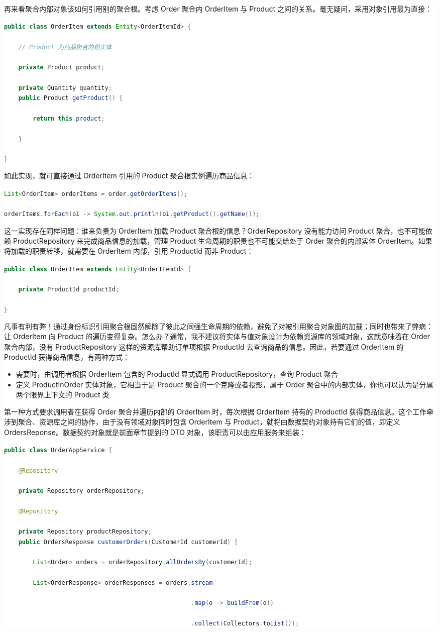 再来看聚合内部对象该如何引用别的聚合根。考虑 Order 聚合内 OrderItem 与 Product 之间的关系。毫无疑问，采用对象引用最为直接：

```java
public class OrderItem extends Entity<OrderItemId> {

    // Product 为商品聚合的根实体

    private Product product;

    private Quantity quantity;
    public Product getProduct() {

        return this.product;

    }

}
```

如此实现，就可直接通过 OrderItem 引用的 Product 聚合根实例遍历商品信息：

```java
List<OrderItem> orderItems = order.getOrderItems();

orderItems.forEach(oi -> System.out.println(oi.getProduct().getName());
```

这一实现存在同样问题：谁来负责为 OrderItem 加载 Product 聚合根的信息？OrderRepository 没有能力访问 Product 聚合，也不可能依赖 ProductRepository 来完成商品信息的加载，管理 Product 生命周期的职责也不可能交给处于 Order 聚合的内部实体 OrderItem。如果将加载的职责转移，就需要在 OrderItem 内部，引用 ProductId 而非 Product：

```java
public class OrderItem extends Entity<OrderItemId> {

    private ProductId productId;

}
```

凡事有利有弊！通过身份标识引用聚合根固然解除了彼此之间强生命周期的依赖，避免了对被引用聚合对象图的加载；同时也带来了弊病：让 OrderItem 向 Product 的遍历变得复杂。怎么办？通常，我不建议将实体与值对象设计为依赖资源库的领域对象，这就意味着在 Order 聚合内部，没有 ProductRepository 这样的资源库帮助订单项根据 ProductId 去查询商品的信息。因此，若要通过 OrderItem 的 ProductId 获得商品信息，有两种方式：

- 需要时，由调用者根据 OrderItem 包含的 ProductId 显式调用 ProductRepository，查询 Product 聚合
- 定义 ProductInOrder 实体对象，它相当于是 Product 聚合的一个克隆或者投影，属于 Order 聚合中的内部实体，你也可以认为是分属两个限界上下文的 Product 类

第一种方式要求调用者在获得 Order 聚合并遍历内部的 OrderItem 时，每次根据 OrderItem 持有的 ProductId 获得商品信息。这个工作牵涉到聚合、资源库之间的协作，由于没有领域对象同时包含 OrderItem 与 Product，就将由数据契约对象持有它们的值，即定义 OrdersReponse。数据契约对象就是前面章节提到的 DTO 对象，该职责可以由应用服务来组装：

```java
public class OrderAppService {

    @Repository

    private Repository orderRepository;

    @Repository

    private Repository productRepository;
    public OrdersResponse customerOrders(CustomerId customerId) {

        List<Order> orders = orderRepository.allOrdersBy(customerId);

        List<OrderResponse> orderResponses = orders.stream

                                                    .map(o -> buildFrom(o))

                                                    .collect(Collectors.toList());
```